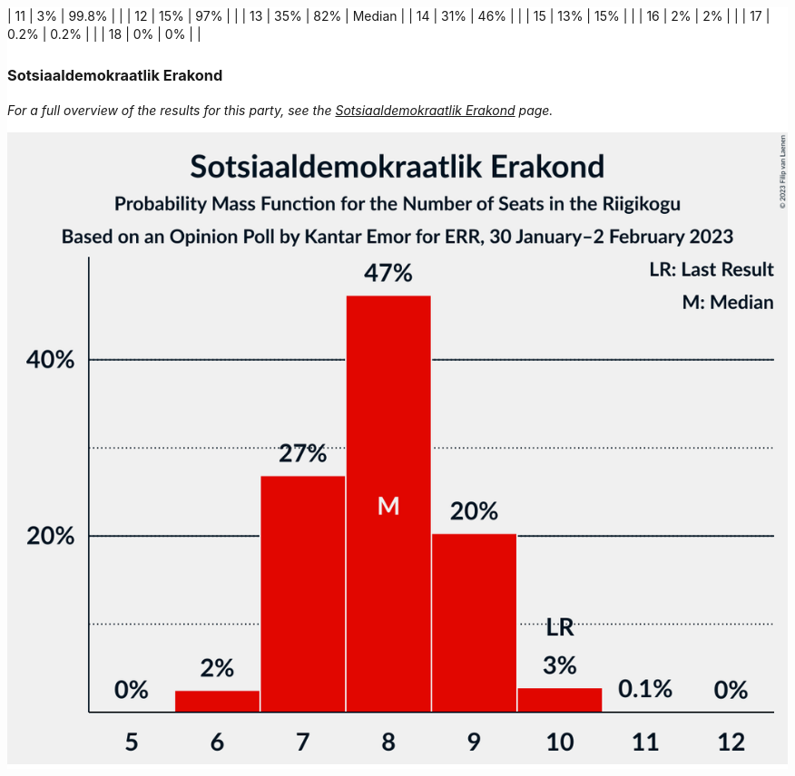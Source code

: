 | 11 | 3% | 99.8% |  |
| 12 | 15% | 97% |  |
| 13 | 35% | 82% | Median |
| 14 | 31% | 46% |  |
| 15 | 13% | 15% |  |
| 16 | 2% | 2% |  |
| 17 | 0.2% | 0.2% |  |
| 18 | 0% | 0% |  |

### Sotsiaaldemokraatlik Erakond

*For a full overview of the results for this party, see the [Sotsiaaldemokraatlik Erakond](party-sotsiaaldemokraatlikerakond.html) page.*

![Graph with seats probability mass function not yet produced](2023-02-02-KantarEmor-seats-pmf-sotsiaaldemokraatlikerakond.png "Seats Probability Mass Function")
